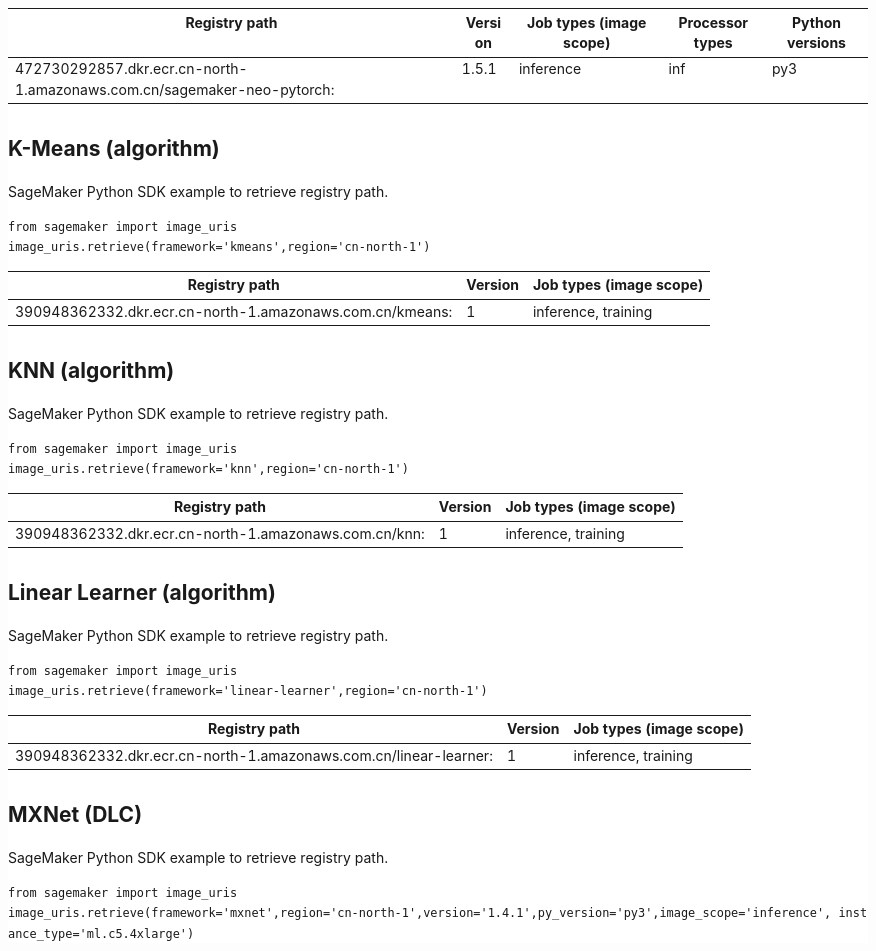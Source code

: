 
| Registry path | Version | Job types \(image scope\) | Processor types | Python versions | 
| --- | --- | --- | --- | --- | 
| 472730292857\.dkr\.ecr\.cn\-north\-1\.amazonaws\.com\.cn/sagemaker\-neo\-pytorch:<tag> | 1\.5\.1 | inference | inf | py3 | 

## K\-Means \(algorithm\)<a name="kmeans-cn-north-1.title"></a>

SageMaker Python SDK example to retrieve registry path\.

```
from sagemaker import image_uris
image_uris.retrieve(framework='kmeans',region='cn-north-1')
```


| Registry path | Version | Job types \(image scope\) | 
| --- | --- | --- | 
| 390948362332\.dkr\.ecr\.cn\-north\-1\.amazonaws\.com\.cn/kmeans:<tag> | 1 | inference, training | 

## KNN \(algorithm\)<a name="knn-cn-north-1.title"></a>

SageMaker Python SDK example to retrieve registry path\.

```
from sagemaker import image_uris
image_uris.retrieve(framework='knn',region='cn-north-1')
```


| Registry path | Version | Job types \(image scope\) | 
| --- | --- | --- | 
| 390948362332\.dkr\.ecr\.cn\-north\-1\.amazonaws\.com\.cn/knn:<tag> | 1 | inference, training | 

## Linear Learner \(algorithm\)<a name="linear-learner-cn-north-1.title"></a>

SageMaker Python SDK example to retrieve registry path\.

```
from sagemaker import image_uris
image_uris.retrieve(framework='linear-learner',region='cn-north-1')
```


| Registry path | Version | Job types \(image scope\) | 
| --- | --- | --- | 
| 390948362332\.dkr\.ecr\.cn\-north\-1\.amazonaws\.com\.cn/linear\-learner:<tag> | 1 | inference, training | 

## MXNet \(DLC\)<a name="mxnet-cn-north-1.title"></a>

SageMaker Python SDK example to retrieve registry path\.

```
from sagemaker import image_uris
image_uris.retrieve(framework='mxnet',region='cn-north-1',version='1.4.1',py_version='py3',image_scope='inference', instance_type='ml.c5.4xlarge')
```
